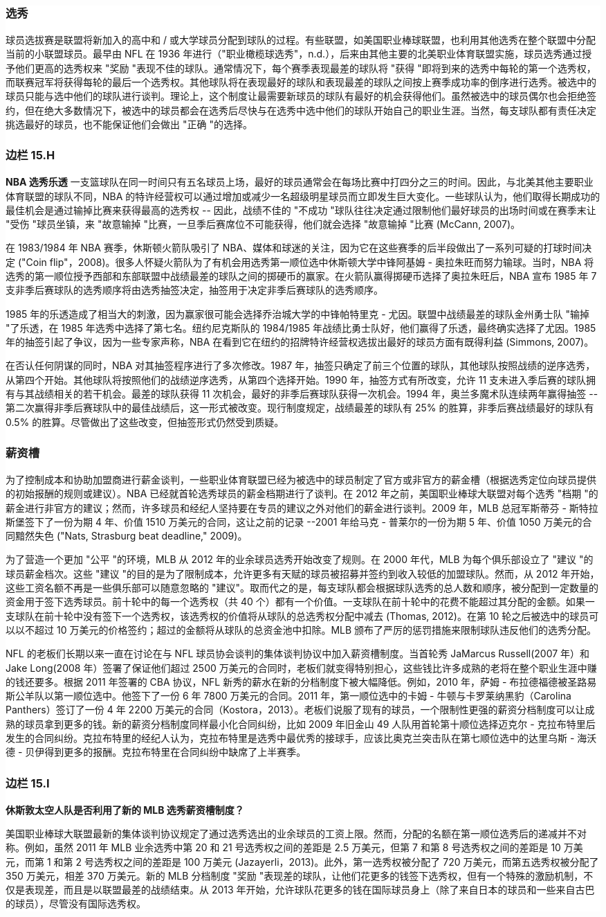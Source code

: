 ### 选秀

球员选拔赛是联盟将新加入的高中和 / 或大学球员分配到球队的过程。有些联盟，如美国职业棒球联盟，也利用其他选秀在整个联盟中分配当前的小联盟球员。最早由 NFL 在 1936 年进行（"职业橄榄球选秀"，n.d.），后来由其他主要的北美职业体育联盟实施，球员选秀通过授予他们更高的选秀权来 "奖励 "表现不佳的球队。通常情况下，每个赛季表现最差的球队将 "获得 "即将到来的选秀中每轮的第一个选秀权，而联赛冠军将获得每轮的最后一个选秀权。其他球队将在表现最好的球队和表现最差的球队之间按上赛季成功率的倒序进行选秀。被选中的球员只能与选中他们的球队进行谈判。理论上，这个制度让最需要新球员的球队有最好的机会获得他们。虽然被选中的球员偶尔也会拒绝签约，但在绝大多数情况下，被选中的球员都会在选秀后尽快与在选秀中选中他们的球队开始自己的职业生涯。当然，每支球队都有责任决定挑选最好的球员，也不能保证他们会做出 "正确 "的选择。

### 边栏 15.H

**NBA 选秀乐透**
一支篮球队在同一时间只有五名球员上场，最好的球员通常会在每场比赛中打四分之三的时间。因此，与北美其他主要职业体育联盟的球队不同，NBA 的特许经营权可以通过增加或减少一名超级明星球员而立即发生巨大变化。一些球队认为，他们取得长期成功的最佳机会是通过输掉比赛来获得最高的选秀权 -- 因此，战绩不佳的 "不成功 "球队往往决定通过限制他们最好球员的出场时间或在赛季末让 "受伤 "球员坐镇，来 "故意输掉 "比赛，一旦季后赛席位不可能获得，他们就会选择 "故意输掉 "比赛 (McCann, 2007)。

在 1983/1984 年 NBA 赛季，休斯顿火箭队吸引了 NBA、媒体和球迷的关注，因为它在这些赛季的后半段做出了一系列可疑的打球时间决定 ("Coin flip"，2008)。很多人怀疑火箭队为了有机会用选秀第一顺位选中休斯顿大学中锋阿基姆 - 奥拉朱旺而努力输球。当时，NBA 将选秀的第一顺位授予西部和东部联盟中战绩最差的球队之间的掷硬币的赢家。在火箭队赢得掷硬币选择了奥拉朱旺后，NBA 宣布 1985 年 7 支非季后赛球队的选秀顺序将由选秀抽签决定，抽签用于决定非季后赛球队的选秀顺序。

1985 年的乐透造成了相当大的刺激，因为赢家很可能会选择乔治城大学的中锋帕特里克 - 尤因。联盟中战绩最差的球队金州勇士队 "输掉 "了乐透，在 1985 年选秀中选择了第七名。纽约尼克斯队的 1984/1985 年战绩比勇士队好，他们赢得了乐透，最终确实选择了尤因。1985 年的抽签引起了争议，因为一些专家声称，NBA 在看到它在纽约的招牌特许经营权选拔出最好的球员方面有既得利益 (Simmons, 2007)。

在否认任何阴谋的同时，NBA 对其抽签程序进行了多次修改。1987 年，抽签只确定了前三个位置的球队，其他球队按照战绩的逆序选秀，从第四个开始。其他球队将按照他们的战绩逆序选秀，从第四个选择开始。1990 年，抽签方式有所改变，允许 11 支未进入季后赛的球队拥有与其战绩相关的若干机会。最差的球队获得 11 次机会，最好的非季后赛球队获得一次机会。1994 年，奥兰多魔术队连续两年赢得抽签 -- 第二次赢得非季后赛球队中的最佳战绩后，这一形式被改变。现行制度规定，战绩最差的球队有 25% 的胜算，非季后赛战绩最好的球队有 0.5% 的胜算。尽管做出了这些改变，但抽签形式仍然受到质疑。

### 薪资槽

为了控制成本和协助加盟商进行薪金谈判，一些职业体育联盟已经为被选中的球员制定了官方或非官方的薪金槽（根据选秀定位向球员提供的初始报酬的规则或建议）。NBA 已经就首轮选秀球员的薪金档期进行了谈判。在 2012 年之前，美国职业棒球大联盟对每个选秀 "档期 "的薪金进行非官方的建议；然而，许多球员和经纪人坚持要在专员的建议之外对他们的薪金进行谈判。2009 年，MLB 总冠军斯蒂芬 - 斯特拉斯堡签下了一份为期 4 年、价值 1510 万美元的合同，这让之前的记录 --2001 年给马克 - 普莱尔的一份为期 5 年、价值 1050 万美元的合同黯然失色 ("Nats, Strasburg beat deadline," 2009)。

为了营造一个更加 "公平 "的环境，MLB 从 2012 年的业余球员选秀开始改变了规则。在 2000 年代，MLB 为每个俱乐部设立了 "建议 "的球员薪金档次。这些 "建议 "的目的是为了限制成本，允许更多有天赋的球员被招募并签约到收入较低的加盟球队。然而，从 2012 年开始，这些工资名额不再是一些俱乐部可以随意忽略的 "建议"。取而代之的是，每支球队都会根据球队选秀的总人数和顺序，被分配到一定数量的资金用于签下选秀球员。前十轮中的每一个选秀权（共 40 个）都有一个价值。一支球队在前十轮中的花费不能超过其分配的金额。如果一支球队在前十轮中没有签下一个选秀权，该选秀权的价值将从球队的总选秀权分配中减去 (Thomas, 2012)。在第 10 轮之后被选中的球员可以以不超过 10 万美元的价格签约；超过的金额将从球队的总资金池中扣除。MLB 颁布了严厉的惩罚措施来限制球队违反他们的选秀分配。

NFL 的老板们长期以来一直在讨论在与 NFL 球员协会谈判的集体谈判协议中加入薪资槽制度。当首轮秀 JaMarcus Russell(2007 年）和 Jake Long(2008 年）签署了保证他们超过 2500 万美元的合同时，老板们就变得特别担心，这些钱比许多成熟的老将在整个职业生涯中赚的钱还要多。根据 2011 年签署的 CBA 协议，NFL 新秀的薪水在新的分档制度下被大幅降低。例如，2010 年，萨姆 - 布拉德福德被圣路易斯公羊队以第一顺位选中。他签下了一份 6 年 7800 万美元的合同。2011 年，第一顺位选中的卡姆 - 牛顿与卡罗莱纳黑豹（Carolina Panthers）签订了一份 4 年 2200 万美元的合同（Kostora，2013）。老板们说服了现有的球员，一个限制性更强的薪资分档制度可以让成熟的球员拿到更多的钱。新的薪资分档制度同样最小化合同纠纷，比如 2009 年旧金山 49 人队用首轮第十顺位选择迈克尔 - 克拉布特里后发生的合同纠纷。克拉布特里的经纪人认为，克拉布特里是选秀中最优秀的接球手，应该比奥克兰突击队在第七顺位选中的达里乌斯 - 海沃德 - 贝伊得到更多的报酬。克拉布特里在合同纠纷中缺席了上半赛季。

### 边栏 15.I

**休斯敦太空人队是否利用了新的 MLB 选秀薪资槽制度？**

美国职业棒球大联盟最新的集体谈判协议规定了通过选秀选出的业余球员的工资上限。然而，分配的名额在第一顺位选秀后的递减并不对称。例如，虽然 2011 年 MLB 业余选秀中第 20 和 21 号选秀权之间的差距是 2.5 万美元，但第 7 和第 8 号选秀权之间的差距是 10 万美元，而第 1 和第 2 号选秀权之间的差距是 100 万美元 (Jazayerli，2013)。此外，第一选秀权被分配了 720 万美元，而第五选秀权被分配了 350 万美元，相差 370 万美元。新的 MLB 分档制度 "奖励 "表现差的球队，让他们花更多的钱签下选秀权，但有一个特殊的激励机制，不仅是表现差，而且是以联盟最差的战绩结束。从 2013 年开始，允许球队花更多的钱在国际球员身上（除了来自日本的球员和一些来自古巴的球员），尽管没有国际选秀权。
